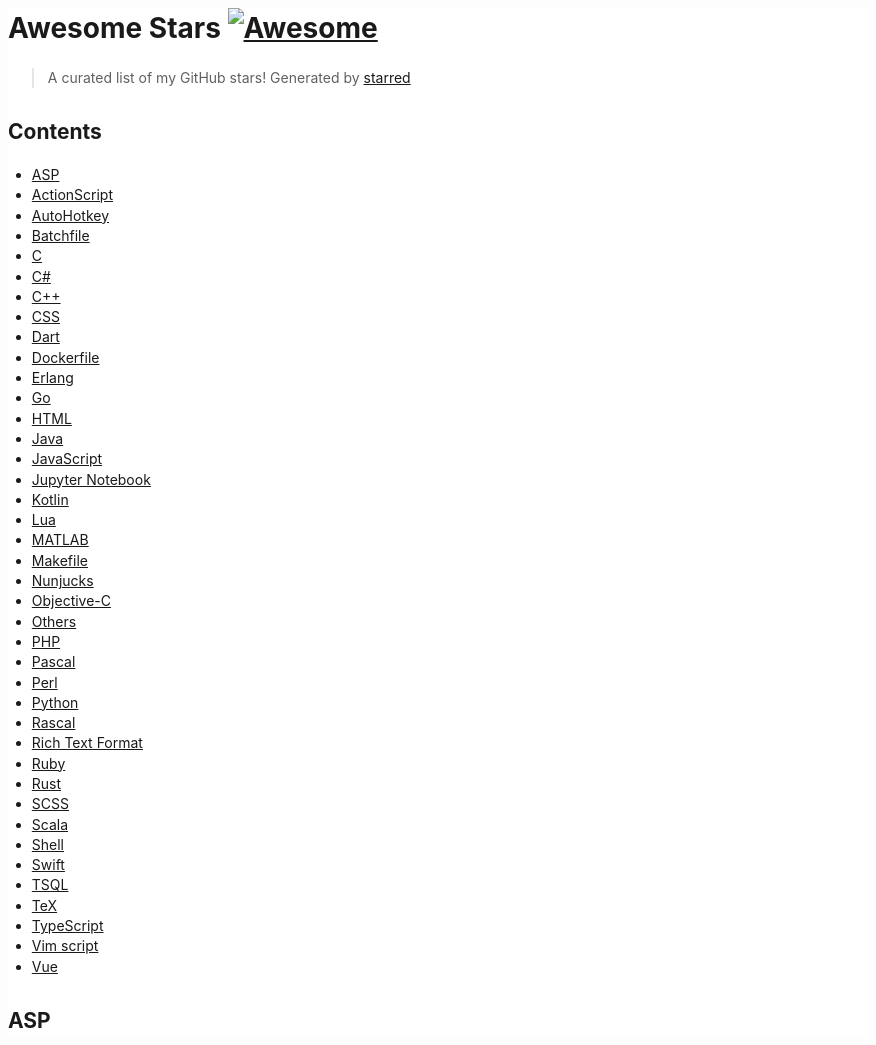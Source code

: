 # Awesome Stars [![Awesome](https://cdn.rawgit.com/sindresorhus/awesome/d7305f38d29fed78fa85652e3a63e154dd8e8829/media/badge.svg)](https://github.com/sindresorhus/awesome)

> A curated list of my GitHub stars!  Generated by [starred](https://github.com/maguowei/starred)


## Contents

  - [ASP](#asp)
  - [ActionScript](#actionscript)
  - [AutoHotkey](#autohotkey)
  - [Batchfile](#batchfile)
  - [C](#c)
  - [C#](#c#)
  - [C++](#c++)
  - [CSS](#css)
  - [Dart](#dart)
  - [Dockerfile](#dockerfile)
  - [Erlang](#erlang)
  - [Go](#go)
  - [HTML](#html)
  - [Java](#java)
  - [JavaScript](#javascript)
  - [Jupyter Notebook](#jupyter-notebook)
  - [Kotlin](#kotlin)
  - [Lua](#lua)
  - [MATLAB](#matlab)
  - [Makefile](#makefile)
  - [Nunjucks](#nunjucks)
  - [Objective-C](#objective-c)
  - [Others](#others)
  - [PHP](#php)
  - [Pascal](#pascal)
  - [Perl](#perl)
  - [Python](#python)
  - [Rascal](#rascal)
  - [Rich Text Format](#rich-text-format)
  - [Ruby](#ruby)
  - [Rust](#rust)
  - [SCSS](#scss)
  - [Scala](#scala)
  - [Shell](#shell)
  - [Swift](#swift)
  - [TSQL](#tsql)
  - [TeX](#tex)
  - [TypeScript](#typescript)
  - [Vim script](#vim-script)
  - [Vue](#vue)

## ASP 
